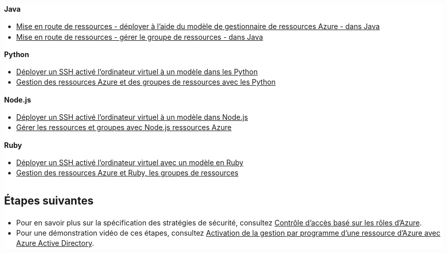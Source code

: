 **Java**

- [Mise en route de ressources - déployer à l’aide du modèle de gestionnaire de ressources Azure - dans Java](https://azure.microsoft.com/documentation/samples/resources-java-deploy-using-arm-template/)
- [Mise en route de ressources - gérer le groupe de ressources - dans Java](https://azure.microsoft.com/documentation/samples/resources-java-manage-resource-group//)

**Python**

- [Déployer un SSH activé l’ordinateur virtuel à un modèle dans les Python](https://azure.microsoft.com/documentation/samples/resource-manager-python-template-deployment/)
- [Gestion des ressources Azure et des groupes de ressources avec les Python](https://azure.microsoft.com/documentation/samples/resource-manager-python-resources-and-groups/)

**Node.js**

- [Déployer un SSH activé l’ordinateur virtuel à un modèle dans Node.js](https://azure.microsoft.com/documentation/samples/resource-manager-node-template-deployment/)
- [Gérer les ressources et groupes avec Node.js ressources Azure](https://azure.microsoft.com/documentation/samples/resource-manager-node-resources-and-groups/)

**Ruby**

- [Déployer un SSH activé l’ordinateur virtuel avec un modèle en Ruby](https://azure.microsoft.com/documentation/samples/resource-manager-ruby-template-deployment/)
- [Gestion des ressources Azure et Ruby, les groupes de ressources](https://azure.microsoft.com/documentation/samples/resource-manager-ruby-resources-and-groups/)


## <a name="next-steps"></a>Étapes suivantes

- Pour en savoir plus sur la spécification des stratégies de sécurité, consultez [Contrôle d’accès basé sur les rôles d’Azure](./active-directory/role-based-access-control-configure.md).  
- Pour une démonstration vidéo de ces étapes, consultez [Activation de la gestion par programme d’une ressource d’Azure avec Azure Active Directory](https://channel9.msdn.com/Series/Azure-Active-Directory-Videos-Demos/Enabling-Programmatic-Management-of-an-Azure-Resource-with-Azure-Active-Directory).

